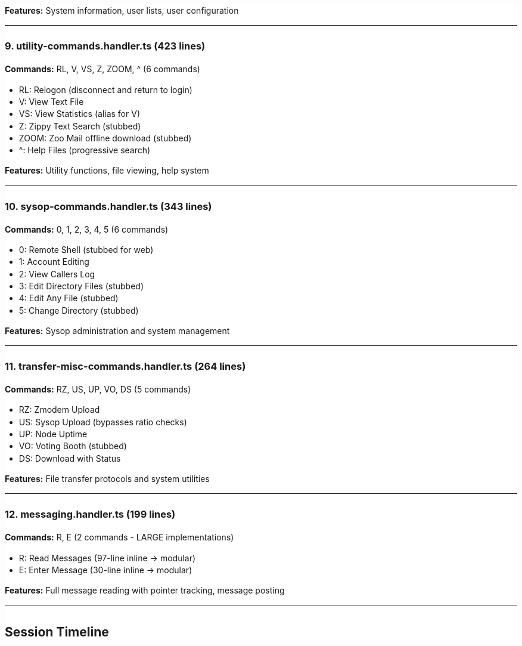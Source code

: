 **Features:** System information, user lists, user configuration

---

### 9. utility-commands.handler.ts (423 lines)
**Commands:** RL, V, VS, Z, ZOOM, ^ (6 commands)
- RL: Relogon (disconnect and return to login)
- V: View Text File
- VS: View Statistics (alias for V)
- Z: Zippy Text Search (stubbed)
- ZOOM: Zoo Mail offline download (stubbed)
- ^: Help Files (progressive search)

**Features:** Utility functions, file viewing, help system

---

### 10. sysop-commands.handler.ts (343 lines)
**Commands:** 0, 1, 2, 3, 4, 5 (6 commands)
- 0: Remote Shell (stubbed for web)
- 1: Account Editing
- 2: View Callers Log
- 3: Edit Directory Files (stubbed)
- 4: Edit Any File (stubbed)
- 5: Change Directory (stubbed)

**Features:** Sysop administration and system management

---

### 11. transfer-misc-commands.handler.ts (264 lines)
**Commands:** RZ, US, UP, VO, DS (5 commands)
- RZ: Zmodem Upload
- US: Sysop Upload (bypasses ratio checks)
- UP: Node Uptime
- VO: Voting Booth (stubbed)
- DS: Download with Status

**Features:** File transfer protocols and system utilities

---

### 12. messaging.handler.ts (199 lines)
**Commands:** R, E (2 commands - LARGE implementations)
- R: Read Messages (97-line inline → modular)
- E: Enter Message (30-line inline → modular)

**Features:** Full message reading with pointer tracking, message posting

---

## Session Timeline
